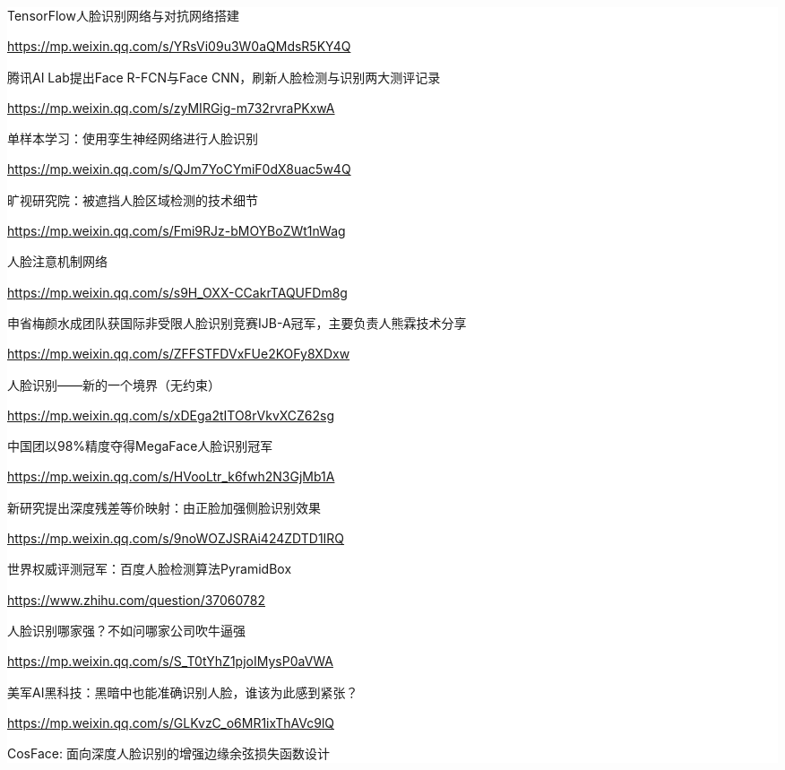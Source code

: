 TensorFlow人脸识别网络与对抗网络搭建

https://mp.weixin.qq.com/s/YRsVi09u3W0aQMdsR5KY4Q

腾讯AI Lab提出Face R-FCN与Face CNN，刷新人脸检测与识别两大测评记录

https://mp.weixin.qq.com/s/zyMIRGig-m732rvraPKxwA

单样本学习：使用孪生神经网络进行人脸识别

https://mp.weixin.qq.com/s/QJm7YoCYmiF0dX8uac5w4Q

旷视研究院：被遮挡人脸区域检测的技术细节

https://mp.weixin.qq.com/s/Fmi9RJz-bMOYBoZWt1nWag

人脸注意机制网络

https://mp.weixin.qq.com/s/s9H_OXX-CCakrTAQUFDm8g

申省梅颜水成团队获国际非受限人脸识别竞赛IJB-A冠军，主要负责人熊霖技术分享

https://mp.weixin.qq.com/s/ZFFSTFDVxFUe2KOFy8XDxw

人脸识别——新的一个境界（无约束）

https://mp.weixin.qq.com/s/xDEga2tITO8rVkvXCZ62sg

中国团以98%精度夺得MegaFace人脸识别冠军

https://mp.weixin.qq.com/s/HVooLtr_k6fwh2N3GjMb1A

新研究提出深度残差等价映射：由正脸加强侧脸识别效果

https://mp.weixin.qq.com/s/9noWOZJSRAi424ZDTD1IRQ

世界权威评测冠军：百度人脸检测算法PyramidBox

https://www.zhihu.com/question/37060782

人脸识别哪家强？不如问哪家公司吹牛逼强

https://mp.weixin.qq.com/s/S_T0tYhZ1pjoIMysP0aVWA

美军AI黑科技：黑暗中也能准确识别人脸，谁该为此感到紧张？

https://mp.weixin.qq.com/s/GLKvzC_o6MR1ixThAVc9lQ

CosFace: 面向深度人脸识别的增强边缘余弦损失函数设计
